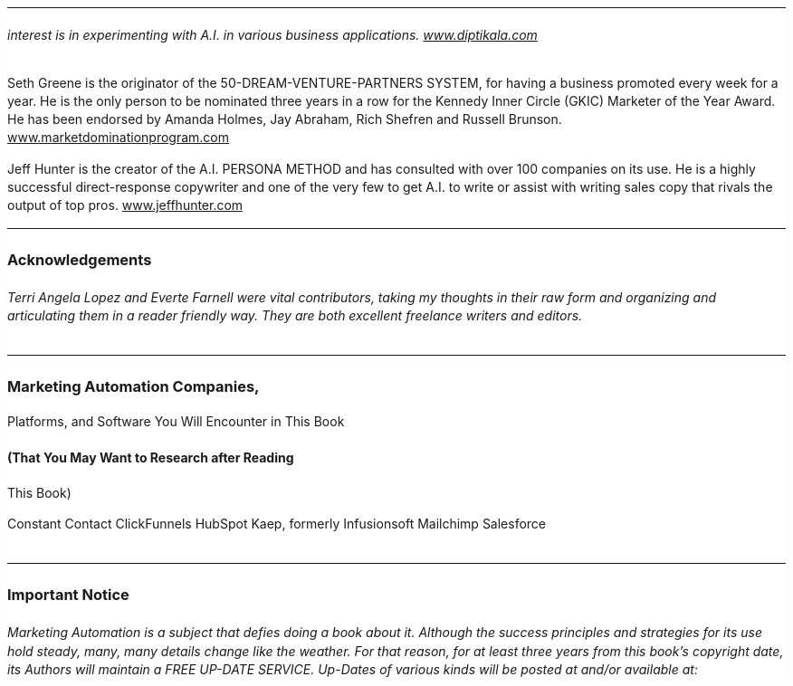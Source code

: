 -----

###### interest is in experimenting with A.I. in various business applications. www.diptikala.com

 Seth Greene is the originator of the 50-DREAM-VENTURE-PARTNERS SYSTEM, for having a business promoted every week for a year. He is the only person to be nominated three years in a row for the Kennedy Inner Circle (GKIC) Marketer of the Year Award. He has been endorsed by Amanda Holmes, Jay Abraham, Rich Shefren and Russell Brunson. www.marketdominationprogram.com

 Jeff Hunter is the creator of the A.I. PERSONA METHOD and has consulted with over 100 companies on its use. He is a highly successful direct-response copywriter and one of the very few to get A.I. to write or assist with writing sales copy that rivals the output of top pros. www.jeffhunter.com



-----

### Acknowledgements

###### Terri Angela Lopez and Everte Farnell were vital contributors, taking my thoughts in their raw form and organizing and articulating them in a reader friendly way. They are both excellent freelance writers and editors.



-----

### Marketing Automation Companies,
 Platforms, and Software You Will
 Encounter in This Book

#### (That You May Want to Research after Reading
 This Book)

Constant Contact
ClickFunnels
HubSpot
Kaep, formerly Infusionsoft
Mailchimp
Salesforce

######

-----

### Important Notice

###### Marketing Automation is a subject that defies doing a book about it. Although the success principles and strategies for its use hold steady, many, many details change like the weather. For that reason, for at least three years from this book’s copyright date, its Authors will maintain a FREE UP-DATE SERVICE. Up-Dates of various kinds will be posted at and/or available at:
